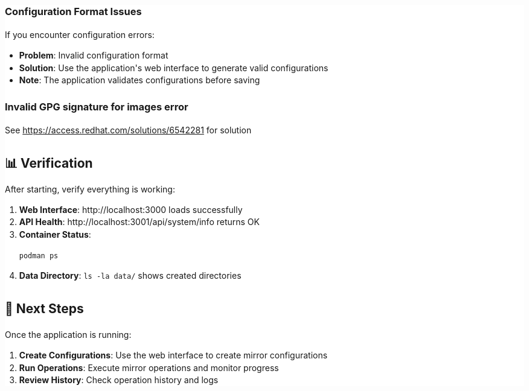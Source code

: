 ### Configuration Format Issues
If you encounter configuration errors:
- **Problem**: Invalid configuration format
- **Solution**: Use the application's web interface to generate valid configurations
- **Note**: The application validates configurations before saving

### Invalid GPG signature for images error
See https://access.redhat.com/solutions/6542281 for solution

## 📊 Verification

After starting, verify everything is working:

1. **Web Interface**: http://localhost:3000 loads successfully
2. **API Health**: http://localhost:3001/api/system/info returns OK
3. **Container Status**: 
   ```bash
   podman ps
   ```
4. **Data Directory**: `ls -la data/` shows created directories

## 🎯 Next Steps

Once the application is running:

1. **Create Configurations**: Use the web interface to create mirror configurations
2. **Run Operations**: Execute mirror operations and monitor progress
3. **Review History**: Check operation history and logs

 

